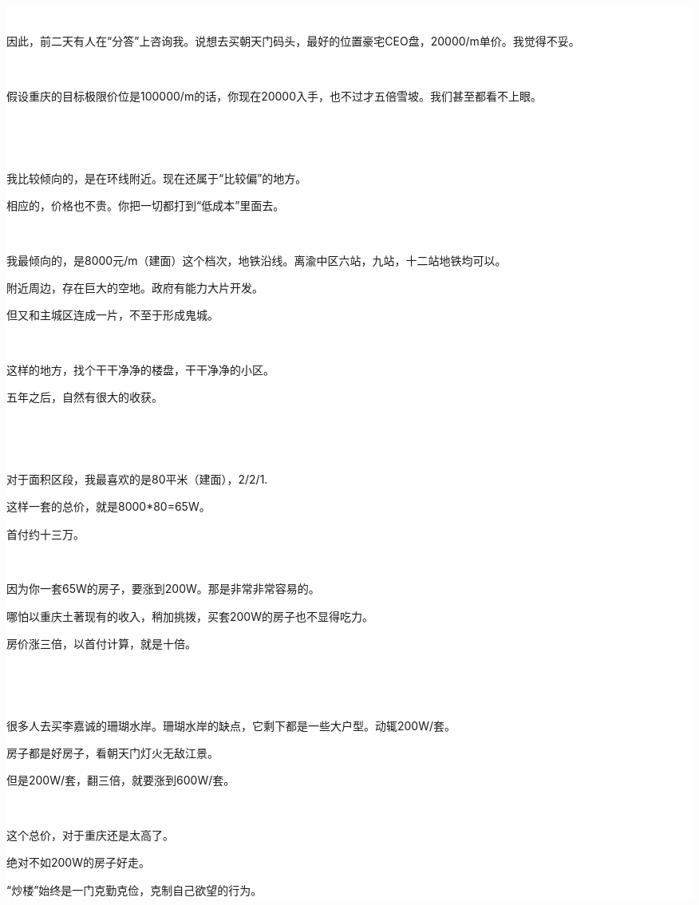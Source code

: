 &nbsp;

因此，前二天有人在“分答”上咨询我。说想去买朝天门码头，最好的位置豪宅CEO盘，20000/m单价。我觉得不妥。

&nbsp;

假设重庆的目标极限价位是100000/m的话，你现在20000入手，也不过才五倍雪坡。我们甚至都看不上眼。

&nbsp;

&nbsp;

我比较倾向的，是在环线附近。现在还属于“比较偏”的地方。

相应的，价格也不贵。你把一切都打到“低成本”里面去。

&nbsp;

我最倾向的，是8000元/m（建面）这个档次，地铁沿线。离渝中区六站，九站，十二站地铁均可以。

附近周边，存在巨大的空地。政府有能力大片开发。

但又和主城区连成一片，不至于形成鬼城。

&nbsp;

这样的地方，找个干干净净的楼盘，干干净净的小区。

五年之后，自然有很大的收获。

&nbsp;

&nbsp;

对于面积区段，我最喜欢的是80平米（建面），2/2/1.

这样一套的总价，就是8000*80=65W。

首付约十三万。

&nbsp;

因为你一套65W的房子，要涨到200W。那是非常非常容易的。

哪怕以重庆土著现有的收入，稍加挑拨，买套200W的房子也不显得吃力。

房价涨三倍，以首付计算，就是十倍。

&nbsp;

&nbsp;

很多人去买李嘉诚的珊瑚水岸。珊瑚水岸的缺点，它剩下都是一些大户型。动辄200W/套。

房子都是好房子，看朝天门灯火无敌江景。

但是200W/套，翻三倍，就要涨到600W/套。

&nbsp;

这个总价，对于重庆还是太高了。

绝对不如200W的房子好走。

“炒楼”始终是一门克勤克俭，克制自己欲望的行为。

